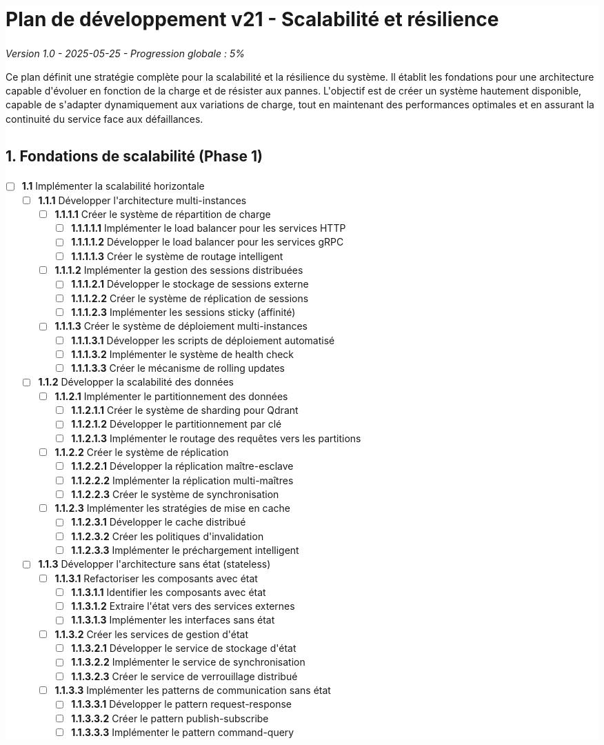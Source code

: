 # Plan de développement v21 - Scalabilité et résilience

*Version 1.0 - 2025-05-25 - Progression globale : 5%*

Ce plan définit une stratégie complète pour la scalabilité et la résilience du système. Il établit les fondations pour une architecture capable d'évoluer en fonction de la charge et de résister aux pannes. L'objectif est de créer un système hautement disponible, capable de s'adapter dynamiquement aux variations de charge, tout en maintenant des performances optimales et en assurant la continuité du service face aux défaillances.

## 1. Fondations de scalabilité (Phase 1)

- [ ] **1.1** Implémenter la scalabilité horizontale
  - [ ] **1.1.1** Développer l'architecture multi-instances
    - [ ] **1.1.1.1** Créer le système de répartition de charge
      - [ ] **1.1.1.1.1** Implémenter le load balancer pour les services HTTP
      - [ ] **1.1.1.1.2** Développer le load balancer pour les services gRPC
      - [ ] **1.1.1.1.3** Créer le système de routage intelligent
    - [ ] **1.1.1.2** Implémenter la gestion des sessions distribuées
      - [ ] **1.1.1.2.1** Développer le stockage de sessions externe
      - [ ] **1.1.1.2.2** Créer le système de réplication de sessions
      - [ ] **1.1.1.2.3** Implémenter les sessions sticky (affinité)
    - [ ] **1.1.1.3** Créer le système de déploiement multi-instances
      - [ ] **1.1.1.3.1** Développer les scripts de déploiement automatisé
      - [ ] **1.1.1.3.2** Implémenter le système de health check
      - [ ] **1.1.1.3.3** Créer le mécanisme de rolling updates
  - [ ] **1.1.2** Développer la scalabilité des données
    - [ ] **1.1.2.1** Implémenter le partitionnement des données
      - [ ] **1.1.2.1.1** Créer le système de sharding pour Qdrant
      - [ ] **1.1.2.1.2** Développer le partitionnement par clé
      - [ ] **1.1.2.1.3** Implémenter le routage des requêtes vers les partitions
    - [ ] **1.1.2.2** Créer le système de réplication
      - [ ] **1.1.2.2.1** Développer la réplication maître-esclave
      - [ ] **1.1.2.2.2** Implémenter la réplication multi-maîtres
      - [ ] **1.1.2.2.3** Créer le système de synchronisation
    - [ ] **1.1.2.3** Implémenter les stratégies de mise en cache
      - [ ] **1.1.2.3.1** Développer le cache distribué
      - [ ] **1.1.2.3.2** Créer les politiques d'invalidation
      - [ ] **1.1.2.3.3** Implémenter le préchargement intelligent
  - [ ] **1.1.3** Développer l'architecture sans état (stateless)
    - [ ] **1.1.3.1** Refactoriser les composants avec état
      - [ ] **1.1.3.1.1** Identifier les composants avec état
      - [ ] **1.1.3.1.2** Extraire l'état vers des services externes
      - [ ] **1.1.3.1.3** Implémenter les interfaces sans état
    - [ ] **1.1.3.2** Créer les services de gestion d'état
      - [ ] **1.1.3.2.1** Développer le service de stockage d'état
      - [ ] **1.1.3.2.2** Implémenter le service de synchronisation
      - [ ] **1.1.3.2.3** Créer le service de verrouillage distribué
    - [ ] **1.1.3.3** Implémenter les patterns de communication sans état
      - [ ] **1.1.3.3.1** Développer le pattern request-response
      - [ ] **1.1.3.3.2** Créer le pattern publish-subscribe
      - [ ] **1.1.3.3.3** Implémenter le pattern command-query

